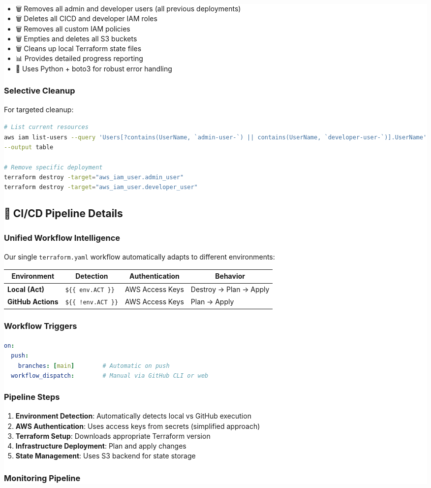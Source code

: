 - 🗑️ Removes all admin and developer users (all previous deployments)
- 🗑️ Deletes all CICD and developer IAM roles
- 🗑️ Removes all custom IAM policies  
- 🗑️ Empties and deletes all S3 buckets
- 🗑️ Cleans up local Terraform state files
- 📊 Provides detailed progress reporting
- 🐍 Uses Python + boto3 for robust error handling

### Selective Cleanup

For targeted cleanup:

```bash
# List current resources
aws iam list-users --query 'Users[?contains(UserName, `admin-user-`) || contains(UserName, `developer-user-`)].UserName' --output table

# Remove specific deployment
terraform destroy -target="aws_iam_user.admin_user" 
terraform destroy -target="aws_iam_user.developer_user"
```

## 🔄 CI/CD Pipeline Details

### Unified Workflow Intelligence

Our single `terraform.yaml` workflow automatically adapts to different environments:

| Environment | Detection | Authentication | Behavior |
|-------------|-----------|----------------|----------|
| **Local (Act)** | `${{ env.ACT }}` | AWS Access Keys | Destroy → Plan → Apply |
| **GitHub Actions** | `${{ !env.ACT }}` | AWS Access Keys | Plan → Apply |

### Workflow Triggers

```yaml
on:
  push:
    branches: [main]        # Automatic on push
  workflow_dispatch:        # Manual via GitHub CLI or web
```

### Pipeline Steps

1. **Environment Detection**: Automatically detects local vs GitHub execution
2. **AWS Authentication**: Uses access keys from secrets (simplified approach)
3. **Terraform Setup**: Downloads appropriate Terraform version
4. **Infrastructure Deployment**: Plan and apply changes
5. **State Management**: Uses S3 backend for state storage

### Monitoring Pipeline
